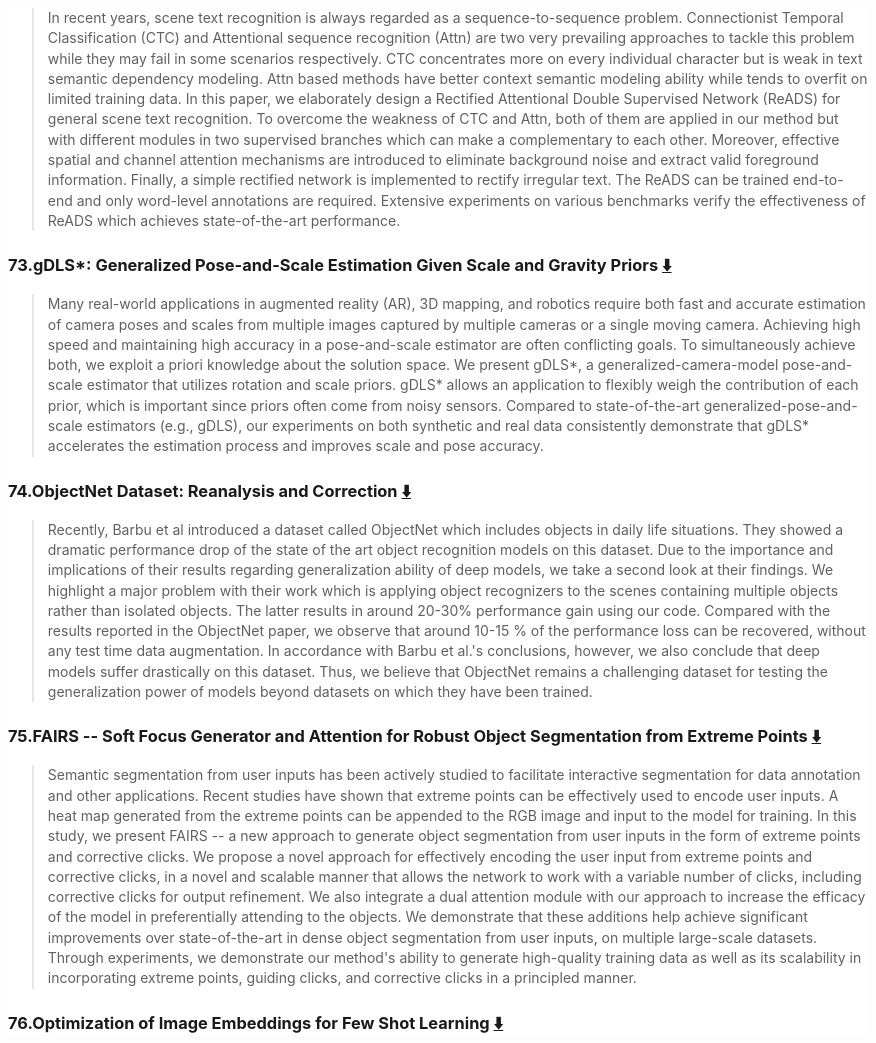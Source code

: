 >  In recent years, scene text recognition is always regarded as a sequence-to-sequence problem. Connectionist Temporal Classification (CTC) and Attentional sequence recognition (Attn) are two very prevailing approaches to tackle this problem while they may fail in some scenarios respectively. CTC concentrates more on every individual character but is weak in text semantic dependency modeling. Attn based methods have better context semantic modeling ability while tends to overfit on limited training data. In this paper, we elaborately design a Rectified Attentional Double Supervised Network (ReADS) for general scene text recognition. To overcome the weakness of CTC and Attn, both of them are applied in our method but with different modules in two supervised branches which can make a complementary to each other. Moreover, effective spatial and channel attention mechanisms are introduced to eliminate background noise and extract valid foreground information. Finally, a simple rectified network is implemented to rectify irregular text. The ReADS can be trained end-to-end and only word-level annotations are required. Extensive experiments on various benchmarks verify the effectiveness of ReADS which achieves state-of-the-art performance. 
### 73.gDLS*: Generalized Pose-and-Scale Estimation Given Scale and Gravity Priors  [ :arrow_down: ](https://arxiv.org/pdf/2004.02052.pdf)
>  Many real-world applications in augmented reality (AR), 3D mapping, and robotics require both fast and accurate estimation of camera poses and scales from multiple images captured by multiple cameras or a single moving camera. Achieving high speed and maintaining high accuracy in a pose-and-scale estimator are often conflicting goals. To simultaneously achieve both, we exploit a priori knowledge about the solution space. We present gDLS*, a generalized-camera-model pose-and-scale estimator that utilizes rotation and scale priors. gDLS* allows an application to flexibly weigh the contribution of each prior, which is important since priors often come from noisy sensors. Compared to state-of-the-art generalized-pose-and-scale estimators (e.g., gDLS), our experiments on both synthetic and real data consistently demonstrate that gDLS* accelerates the estimation process and improves scale and pose accuracy. 
### 74.ObjectNet Dataset: Reanalysis and Correction  [ :arrow_down: ](https://arxiv.org/pdf/2004.02042.pdf)
>  Recently, Barbu et al introduced a dataset called ObjectNet which includes objects in daily life situations. They showed a dramatic performance drop of the state of the art object recognition models on this dataset. Due to the importance and implications of their results regarding generalization ability of deep models, we take a second look at their findings. We highlight a major problem with their work which is applying object recognizers to the scenes containing multiple objects rather than isolated objects. The latter results in around 20-30% performance gain using our code. Compared with the results reported in the ObjectNet paper, we observe that around 10-15 % of the performance loss can be recovered, without any test time data augmentation. In accordance with Barbu et al.'s conclusions, however, we also conclude that deep models suffer drastically on this dataset. Thus, we believe that ObjectNet remains a challenging dataset for testing the generalization power of models beyond datasets on which they have been trained. 
### 75.FAIRS -- Soft Focus Generator and Attention for Robust Object Segmentation from Extreme Points  [ :arrow_down: ](https://arxiv.org/pdf/2004.02038.pdf)
>  Semantic segmentation from user inputs has been actively studied to facilitate interactive segmentation for data annotation and other applications. Recent studies have shown that extreme points can be effectively used to encode user inputs. A heat map generated from the extreme points can be appended to the RGB image and input to the model for training. In this study, we present FAIRS -- a new approach to generate object segmentation from user inputs in the form of extreme points and corrective clicks. We propose a novel approach for effectively encoding the user input from extreme points and corrective clicks, in a novel and scalable manner that allows the network to work with a variable number of clicks, including corrective clicks for output refinement. We also integrate a dual attention module with our approach to increase the efficacy of the model in preferentially attending to the objects. We demonstrate that these additions help achieve significant improvements over state-of-the-art in dense object segmentation from user inputs, on multiple large-scale datasets. Through experiments, we demonstrate our method's ability to generate high-quality training data as well as its scalability in incorporating extreme points, guiding clicks, and corrective clicks in a principled manner. 
### 76.Optimization of Image Embeddings for Few Shot Learning  [ :arrow_down: ](https://arxiv.org/pdf/2004.02034.pdf)